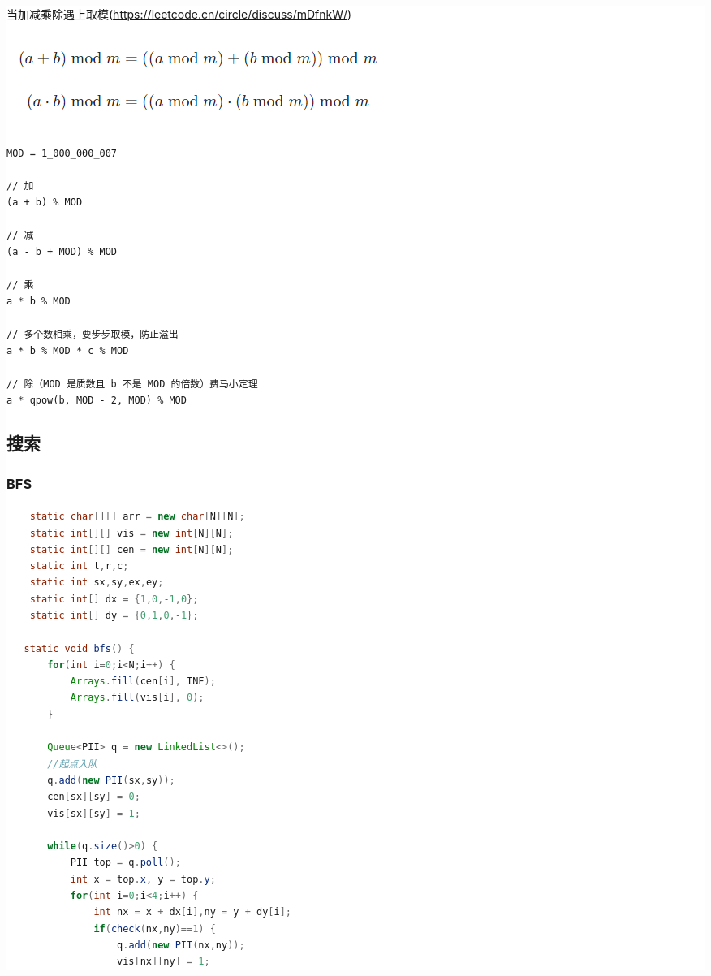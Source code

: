 当加减乘除遇上取模(https://leetcode.cn/circle/discuss/mDfnkW/)

![image-20240514130303133](images/image-20240514130303133.png)

```
MOD = 1_000_000_007

// 加
(a + b) % MOD

// 减
(a - b + MOD) % MOD

// 乘
a * b % MOD

// 多个数相乘，要步步取模，防止溢出
a * b % MOD * c % MOD

// 除（MOD 是质数且 b 不是 MOD 的倍数）费马小定理
a * qpow(b, MOD - 2, MOD) % MOD
```





## 搜索

### BFS

```java
    static char[][] arr = new char[N][N];
    static int[][] vis = new int[N][N];
    static int[][] cen = new int[N][N];
    static int t,r,c;
    static int sx,sy,ex,ey;
    static int[] dx = {1,0,-1,0};
    static int[] dy = {0,1,0,-1};

   static void bfs() {
       for(int i=0;i<N;i++) {
           Arrays.fill(cen[i], INF);
           Arrays.fill(vis[i], 0);
       }

       Queue<PII> q = new LinkedList<>();
       //起点入队
       q.add(new PII(sx,sy));
       cen[sx][sy] = 0;
       vis[sx][sy] = 1;

       while(q.size()>0) {
           PII top = q.poll();
           int x = top.x, y = top.y;
           for(int i=0;i<4;i++) {
               int nx = x + dx[i],ny = y + dy[i];
               if(check(nx,ny)==1) {
                   q.add(new PII(nx,ny));
                   vis[nx][ny] = 1;
```